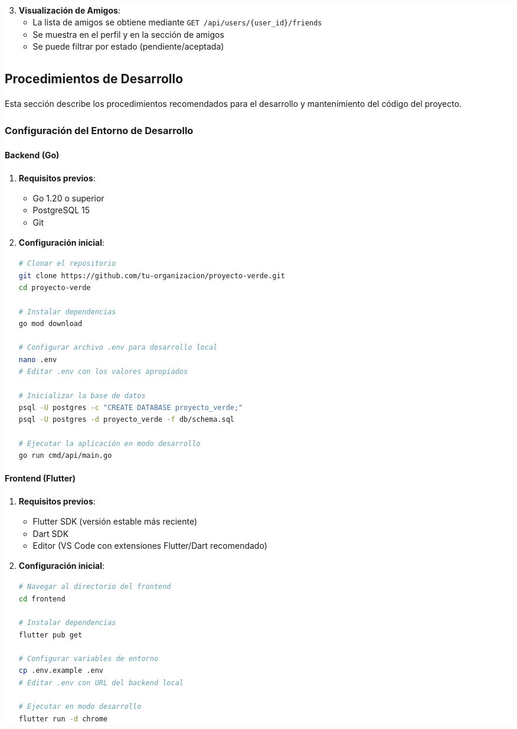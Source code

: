 3. **Visualización de Amigos**:
   - La lista de amigos se obtiene mediante `GET /api/users/{user_id}/friends`
   - Se muestra en el perfil y en la sección de amigos
   - Se puede filtrar por estado (pendiente/aceptada)

## Procedimientos de Desarrollo
Esta sección describe los procedimientos recomendados para el desarrollo y mantenimiento del código del proyecto.

### Configuración del Entorno de Desarrollo
#### Backend (Go)
1. **Requisitos previos**:
   - Go 1.20 o superior
   - PostgreSQL 15
   - Git

2. **Configuración inicial**:
   ```bash
   # Clonar el repositorio
   git clone https://github.com/tu-organizacion/proyecto-verde.git
   cd proyecto-verde
   
   # Instalar dependencias
   go mod download
   
   # Configurar archivo .env para desarrollo local
   nano .env
   # Editar .env con los valores apropiados
   
   # Inicializar la base de datos
   psql -U postgres -c "CREATE DATABASE proyecto_verde;"
   psql -U postgres -d proyecto_verde -f db/schema.sql
   
   # Ejecutar la aplicación en modo desarrollo
   go run cmd/api/main.go
   ```

#### Frontend (Flutter)
1. **Requisitos previos**:
   - Flutter SDK (versión estable más reciente)
   - Dart SDK
   - Editor (VS Code con extensiones Flutter/Dart recomendado)

2. **Configuración inicial**:
   ```bash
   # Navegar al directorio del frontend
   cd frontend
   
   # Instalar dependencias
   flutter pub get
   
   # Configurar variables de entorno
   cp .env.example .env
   # Editar .env con URL del backend local
   
   # Ejecutar en modo desarrollo
   flutter run -d chrome
   ```
